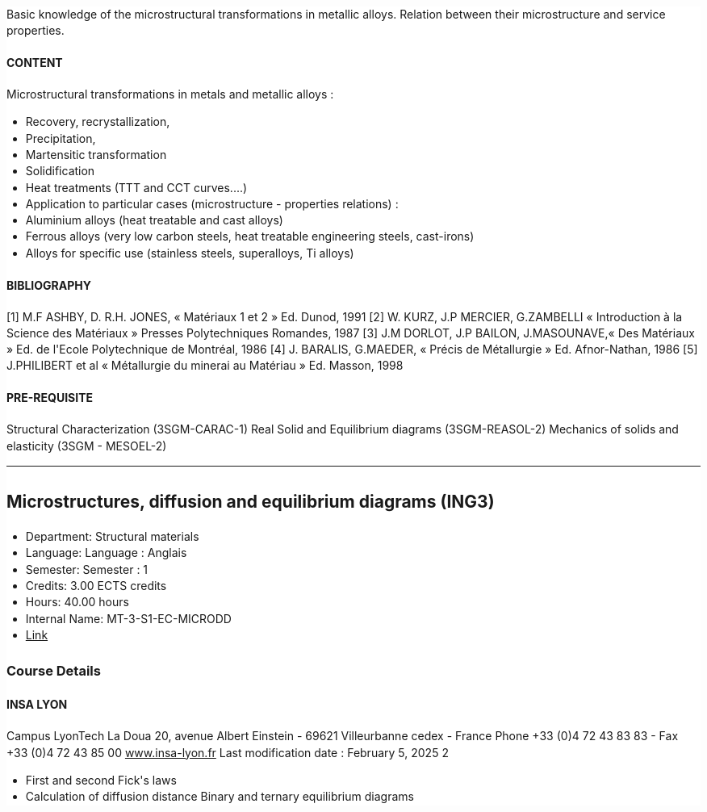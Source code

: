 Basic knowledge of the microstructural transformations in metallic alloys. Relation between
their microstructure and service properties.

#### CONTENT

Microstructural transformations in metals and metallic alloys :
- Recovery, recrystallization,
- Precipitation,
- Martensitic transformation
- Solidification
- Heat treatments (TTT and CCT curves....)
- Application to particular cases (microstructure - properties relations) :
-  Aluminium alloys (heat treatable and cast alloys)
- Ferrous alloys (very low carbon steels, heat treatable engineering steels, cast-irons)
- Alloys for specific use (stainless steels, superalloys, Ti alloys)

#### BIBLIOGRAPHY

[1] M.F ASHBY, D. R.H. JONES, « Matériaux 1 et 2 »  Ed. Dunod, 1991
[2] W. KURZ, J.P MERCIER, G.ZAMBELLI « Introduction à la Science des   Matériaux » Presses
Polytechniques Romandes, 1987
[3] J.M DORLOT, J.P BAILON, J.MASOUNAVE,« Des Matériaux » Ed. de l'Ecole Polytechnique de
Montréal, 1986
[4] J. BARALIS, G.MAEDER, « Précis de Métallurgie » Ed. Afnor-Nathan, 1986
[5]  J.PHILIBERT et al « Métallurgie du minerai au Matériau » Ed. Masson, 1998

#### PRE-REQUISITE

Structural Characterization (3SGM-CARAC-1)
Real Solid and Equilibrium diagrams (3SGM-REASOL-2)
Mechanics of solids and elasticity (3SGM - MESOEL-2)


---

## Microstructures, diffusion and equilibrium diagrams (ING3)

- Department: Structural materials
- Language: Language : Anglais
- Semester: Semester : 1
- Credits: 3.00 ECTS credits
- Hours: 40.00 hours
- Internal Name: MT-3-S1-EC-MICRODD
- [Link](https://scolpeda.insa-lyon.fr/f/ects?id=53381&_lang=en)

### Course Details

#### INSA LYON

Campus LyonTech La Doua
20, avenue Albert Einstein - 69621 Villeurbanne cedex - France
Phone +33 (0)4 72 43 83 83 - Fax +33 (0)4 72 43 85 00
www.insa-lyon.fr
Last modification date : February 5, 2025
2
- First and second Fick's laws
- Calculation of diffusion distance
Binary and ternary equilibrium diagrams
